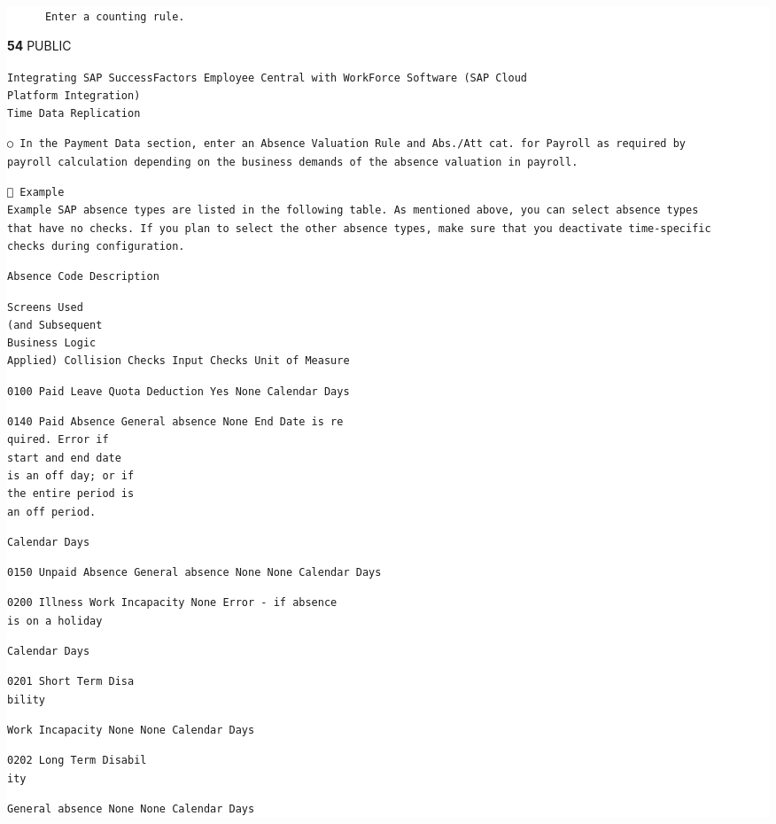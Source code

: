           Enter a counting rule.

**54** PUBLIC

```
Integrating SAP SuccessFactors Employee Central with WorkForce Software (SAP Cloud
Platform Integration)
Time Data Replication
```

```
○ In the Payment Data section, enter an Absence Valuation Rule and Abs./Att cat. for Payroll as required by
payroll calculation depending on the business demands of the absence valuation in payroll.
```
```
 Example
Example SAP absence types are listed in the following table. As mentioned above, you can select absence types
that have no checks. If you plan to select the other absence types, make sure that you deactivate time-specific
checks during configuration.
```
```
Absence Code Description
```
```
Screens Used
(and Subsequent
Business Logic
Applied) Collision Checks Input Checks Unit of Measure
```
```
0100 Paid Leave Quota Deduction Yes None Calendar Days
```
```
0140 Paid Absence General absence None End Date is re­
quired. Error if
start and end date
is an off day; or if
the entire period is
an off period.
```
```
Calendar Days
```
```
0150 Unpaid Absence General absence None None Calendar Days
```
```
0200 Illness Work Incapacity None Error - if absence
is on a holiday
```
```
Calendar Days
```
```
0201 Short Term Disa­
bility
```
```
Work Incapacity None None Calendar Days
```
```
0202 Long Term Disabil­
ity
```
```
General absence None None Calendar Days
```
```
```